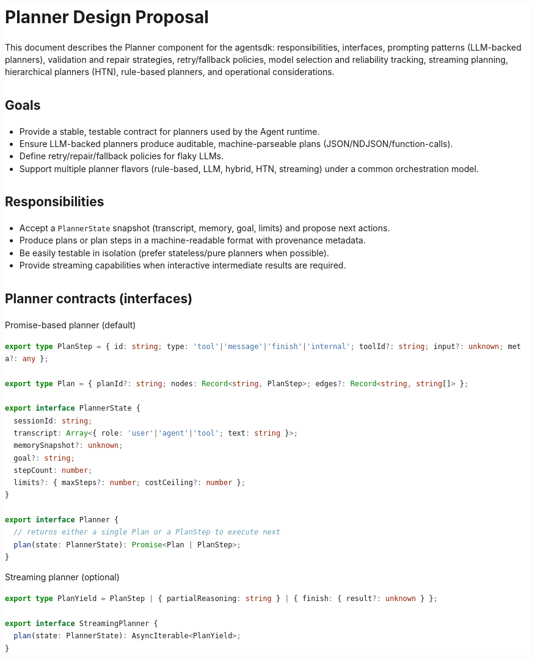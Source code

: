 # Planner Design Proposal

This document describes the Planner component for the agentsdk: responsibilities, interfaces, prompting patterns (LLM-backed planners), validation and repair strategies, retry/fallback policies, model selection and reliability tracking, streaming planning, hierarchical planners (HTN), rule-based planners, and operational considerations.

## Goals
- Provide a stable, testable contract for planners used by the Agent runtime.
- Ensure LLM-backed planners produce auditable, machine-parseable plans (JSON/NDJSON/function-calls).
- Define retry/repair/fallback policies for flaky LLMs.
- Support multiple planner flavors (rule-based, LLM, hybrid, HTN, streaming) under a common orchestration model.

## Responsibilities
- Accept a `PlannerState` snapshot (transcript, memory, goal, limits) and propose next actions.
- Produce plans or plan steps in a machine-readable format with provenance metadata.
- Be easily testable in isolation (prefer stateless/pure planners when possible).
- Provide streaming capabilities when interactive intermediate results are required.

## Planner contracts (interfaces)

Promise-based planner (default)

```ts
export type PlanStep = { id: string; type: 'tool'|'message'|'finish'|'internal'; toolId?: string; input?: unknown; meta?: any };

export type Plan = { planId?: string; nodes: Record<string, PlanStep>; edges?: Record<string, string[]> };

export interface PlannerState {
  sessionId: string;
  transcript: Array<{ role: 'user'|'agent'|'tool'; text: string }>;
  memorySnapshot?: unknown;
  goal?: string;
  stepCount: number;
  limits?: { maxSteps?: number; costCeiling?: number };
}

export interface Planner {
  // returns either a single Plan or a PlanStep to execute next
  plan(state: PlannerState): Promise<Plan | PlanStep>;
}
```

Streaming planner (optional)

```ts
export type PlanYield = PlanStep | { partialReasoning: string } | { finish: { result?: unknown } };

export interface StreamingPlanner {
  plan(state: PlannerState): AsyncIterable<PlanYield>;
}
```
